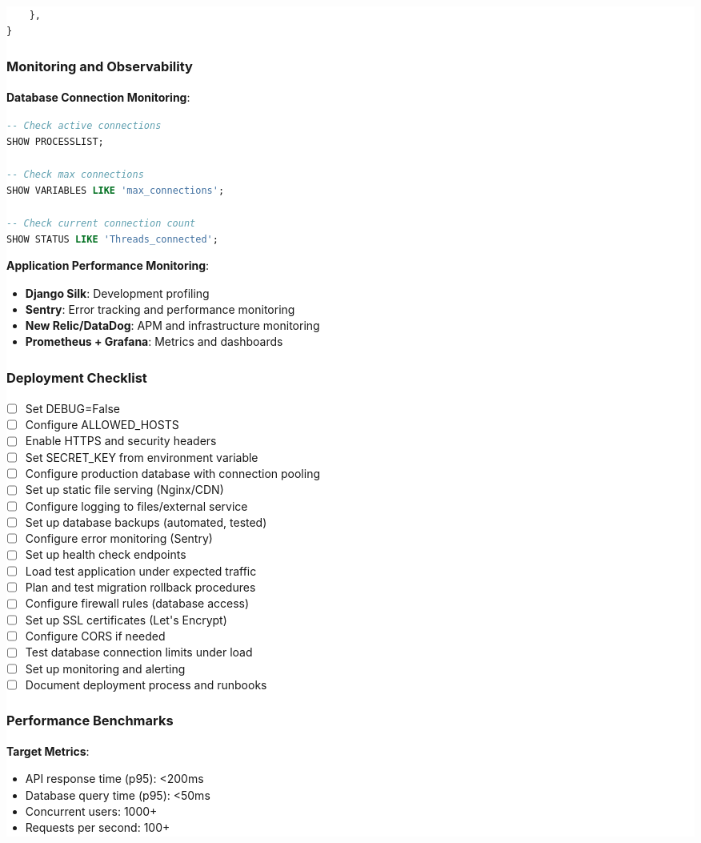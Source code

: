 ```python
    },
}
```

### Monitoring and Observability

**Database Connection Monitoring**:
```sql
-- Check active connections
SHOW PROCESSLIST;

-- Check max connections
SHOW VARIABLES LIKE 'max_connections';

-- Check current connection count
SHOW STATUS LIKE 'Threads_connected';
```

**Application Performance Monitoring**:
- **Django Silk**: Development profiling
- **Sentry**: Error tracking and performance monitoring
- **New Relic/DataDog**: APM and infrastructure monitoring
- **Prometheus + Grafana**: Metrics and dashboards

### Deployment Checklist

- [ ] Set DEBUG=False
- [ ] Configure ALLOWED_HOSTS
- [ ] Enable HTTPS and security headers
- [ ] Set SECRET_KEY from environment variable
- [ ] Configure production database with connection pooling
- [ ] Set up static file serving (Nginx/CDN)
- [ ] Configure logging to files/external service
- [ ] Set up database backups (automated, tested)
- [ ] Configure error monitoring (Sentry)
- [ ] Set up health check endpoints
- [ ] Load test application under expected traffic
- [ ] Plan and test migration rollback procedures
- [ ] Configure firewall rules (database access)
- [ ] Set up SSL certificates (Let's Encrypt)
- [ ] Configure CORS if needed
- [ ] Test database connection limits under load
- [ ] Set up monitoring and alerting
- [ ] Document deployment process and runbooks

### Performance Benchmarks

**Target Metrics**:
- API response time (p95): <200ms
- Database query time (p95): <50ms
- Concurrent users: 1000+
- Requests per second: 100+
